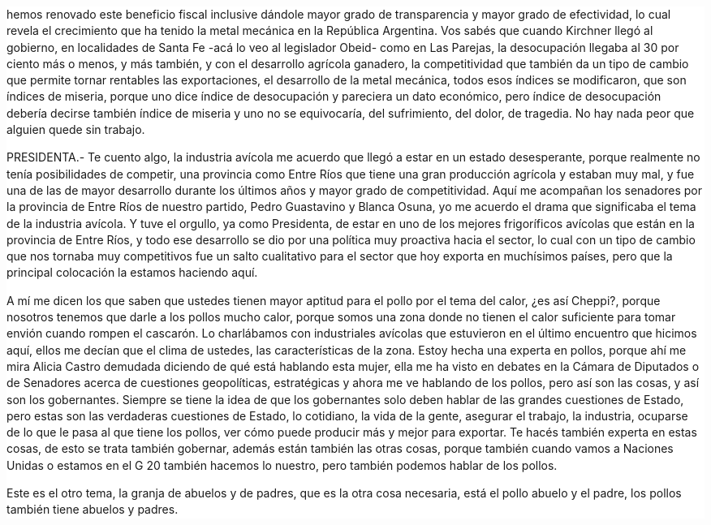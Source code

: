 hemos renovado este beneficio fiscal inclusive dándole mayor grado de
transparencia y mayor grado de efectividad, lo cual revela el
crecimiento que ha tenido la metal mecánica en la República Argentina.
Vos sabés que cuando Kirchner llegó al gobierno, en localidades de Santa
Fe -acá lo veo al legislador Obeid- como en Las Parejas, la desocupación
llegaba al 30 por ciento más o menos, y más también, y con el desarrollo
agrícola ganadero, la competitividad que también da un tipo de cambio
que permite tornar rentables las exportaciones, el desarrollo de la
metal mecánica, todos esos índices se modificaron, que son índices de
miseria, porque uno dice índice de desocupación y pareciera un dato
económico, pero índice de desocupación debería decirse también índice de
miseria y uno no se equivocaría, del sufrimiento, del dolor, de
tragedia. No hay nada peor que alguien quede sin trabajo.

PRESIDENTA.- Te cuento algo, la industria avícola me acuerdo que llegó a
estar en un estado desesperante, porque realmente no tenía posibilidades
de competir, una provincia como Entre Ríos que tiene una gran producción
agrícola y estaban muy mal, y fue una de las de mayor desarrollo durante
los últimos años y mayor grado de competitividad. Aquí me acompañan los
senadores por la provincia de Entre Ríos de nuestro partido, Pedro
Guastavino y Blanca Osuna, yo me acuerdo el drama que significaba el
tema de la industria avícola. Y tuve el orgullo, ya como Presidenta, de
estar en uno de los mejores frigoríficos avícolas que están en la
provincia de Entre Ríos, y todo ese desarrollo se dio por una política
muy proactiva hacia el sector, lo cual con un tipo de cambio que nos
tornaba muy competitivos fue un salto cualitativo para el sector que hoy
exporta en muchísimos países, pero que la principal colocación la
estamos haciendo aquí.

A mí me dicen los que saben que ustedes tienen mayor aptitud para el
pollo por el tema del calor, ¿es así Cheppi?, porque nosotros tenemos
que darle a los pollos mucho calor, porque somos una zona donde no
tienen el calor suficiente para tomar envión cuando rompen el cascarón.
Lo charlábamos con industriales avícolas que estuvieron en el último
encuentro que hicimos aquí, ellos me decían que el clima de ustedes, las
características de la zona. Estoy hecha una experta en pollos, porque
ahí me mira Alicia Castro demudada diciendo de qué está hablando esta
mujer, ella me ha visto en debates en la Cámara de Diputados o de
Senadores acerca de cuestiones geopolíticas, estratégicas y ahora me ve
hablando de los pollos, pero así son las cosas, y así son los
gobernantes. Siempre se tiene la idea de que los gobernantes solo deben
hablar de las grandes cuestiones de Estado, pero estas son las
verdaderas cuestiones de Estado, lo cotidiano, la vida de la gente,
asegurar el trabajo, la industria, ocuparse de lo que le pasa al que
tiene los pollos, ver cómo puede producir más y mejor para exportar. Te
hacés también experta en estas cosas, de esto se trata también gobernar,
además están también las otras cosas, porque también cuando vamos a
Naciones Unidas o estamos en el G 20 también hacemos lo nuestro, pero
también podemos hablar de los pollos.

Este es el otro tema, la granja de abuelos y de padres, que es la otra
cosa necesaria, está el pollo abuelo y el padre, los pollos también
tiene abuelos y padres.

